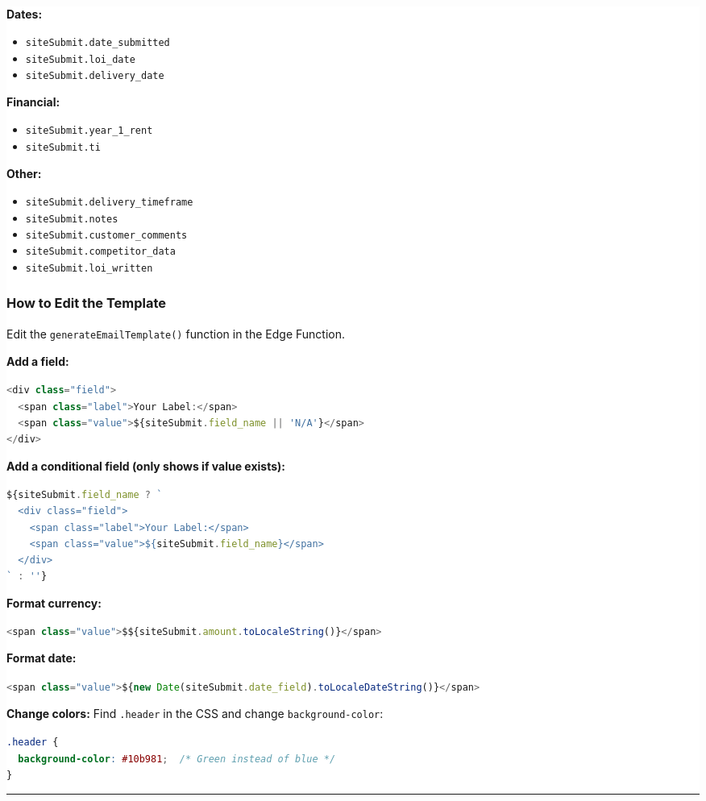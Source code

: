 **Dates:**
- `siteSubmit.date_submitted`
- `siteSubmit.loi_date`
- `siteSubmit.delivery_date`

**Financial:**
- `siteSubmit.year_1_rent`
- `siteSubmit.ti`

**Other:**
- `siteSubmit.delivery_timeframe`
- `siteSubmit.notes`
- `siteSubmit.customer_comments`
- `siteSubmit.competitor_data`
- `siteSubmit.loi_written`

### How to Edit the Template

Edit the `generateEmailTemplate()` function in the Edge Function.

**Add a field:**
```typescript
<div class="field">
  <span class="label">Your Label:</span>
  <span class="value">${siteSubmit.field_name || 'N/A'}</span>
</div>
```

**Add a conditional field (only shows if value exists):**
```typescript
${siteSubmit.field_name ? `
  <div class="field">
    <span class="label">Your Label:</span>
    <span class="value">${siteSubmit.field_name}</span>
  </div>
` : ''}
```

**Format currency:**
```typescript
<span class="value">$${siteSubmit.amount.toLocaleString()}</span>
```

**Format date:**
```typescript
<span class="value">${new Date(siteSubmit.date_field).toLocaleDateString()}</span>
```

**Change colors:**
Find `.header` in the CSS and change `background-color`:
```css
.header {
  background-color: #10b981;  /* Green instead of blue */
}
```

---
